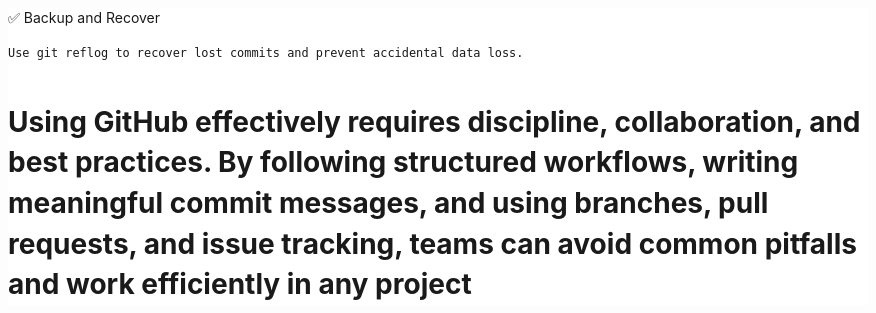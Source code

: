 ✅ Backup and Recover

    Use git reflog to recover lost commits and prevent accidental data loss.

# Using GitHub effectively requires discipline, collaboration, and best practices. By following structured workflows, writing meaningful commit messages, and using branches, pull requests, and issue tracking, teams can avoid common pitfalls and work efficiently in any project
